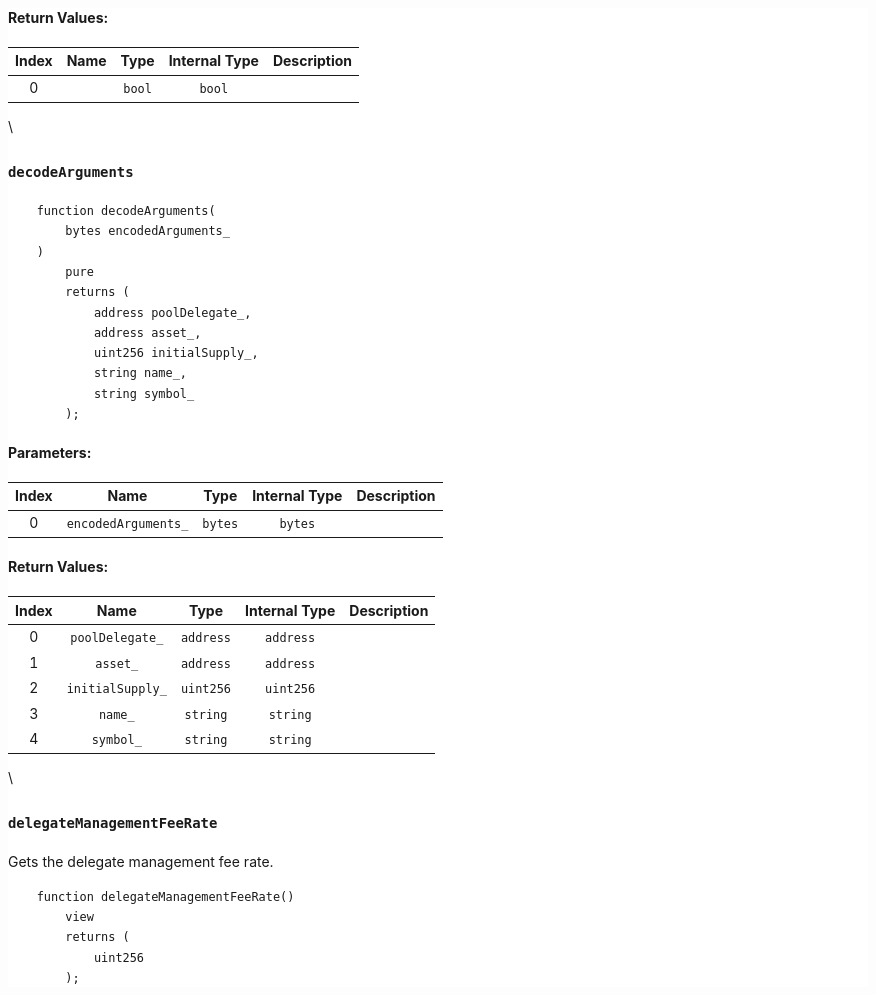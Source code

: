 #### Return Values:

| Index | Name |  Type  | Internal Type | Description |
| :---: | :--: | :----: | :-----------: | ----------- |
|   0   |      | `bool` |     `bool`    |             |

\


### `decodeArguments`

```solidity
    function decodeArguments(
        bytes encodedArguments_
    )
        pure
        returns (
            address poolDelegate_,
            address asset_,
            uint256 initialSupply_,
            string name_,
            string symbol_
        );
```

#### Parameters:

| Index |         Name        |   Type  | Internal Type | Description |
| :---: | :-----------------: | :-----: | :-----------: | ----------- |
|   0   | `encodedArguments_` | `bytes` |    `bytes`    |             |

#### Return Values:

| Index |       Name       |    Type   | Internal Type | Description |
| :---: | :--------------: | :-------: | :-----------: | ----------- |
|   0   |  `poolDelegate_` | `address` |   `address`   |             |
|   1   |     `asset_`     | `address` |   `address`   |             |
|   2   | `initialSupply_` | `uint256` |   `uint256`   |             |
|   3   |      `name_`     |  `string` |    `string`   |             |
|   4   |     `symbol_`    |  `string` |    `string`   |             |

\


### `delegateManagementFeeRate`

Gets the delegate management fee rate.

```solidity
    function delegateManagementFeeRate()
        view
        returns (
            uint256
        );
```
